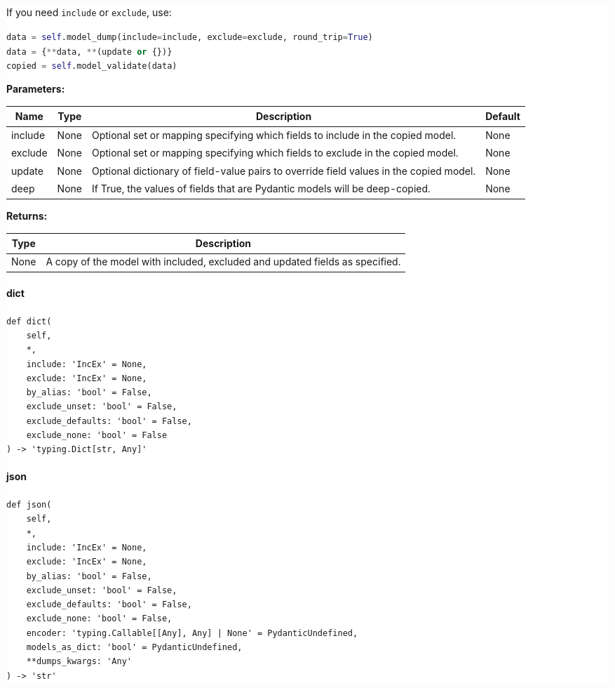If you need `include` or `exclude`, use:

```py
data = self.model_dump(include=include, exclude=exclude, round_trip=True)
data = {**data, **(update or {})}
copied = self.model_validate(data)
```

**Parameters:**

| Name | Type | Description | Default |
|---|---|---|---|
| include | None | Optional set or mapping specifying which fields to include in the copied model. | None |
| exclude | None | Optional set or mapping specifying which fields to exclude in the copied model. | None |
| update | None | Optional dictionary of field-value pairs to override field values in the copied model. | None |
| deep | None | If True, the values of fields that are Pydantic models will be deep-copied. | None |

**Returns:**

| Type | Description |
|---|---|
| None | A copy of the model with included, excluded and updated fields as specified. |

    
#### dict

```python3
def dict(
    self,
    *,
    include: 'IncEx' = None,
    exclude: 'IncEx' = None,
    by_alias: 'bool' = False,
    exclude_unset: 'bool' = False,
    exclude_defaults: 'bool' = False,
    exclude_none: 'bool' = False
) -> 'typing.Dict[str, Any]'
```

    
#### json

```python3
def json(
    self,
    *,
    include: 'IncEx' = None,
    exclude: 'IncEx' = None,
    by_alias: 'bool' = False,
    exclude_unset: 'bool' = False,
    exclude_defaults: 'bool' = False,
    exclude_none: 'bool' = False,
    encoder: 'typing.Callable[[Any], Any] | None' = PydanticUndefined,
    models_as_dict: 'bool' = PydanticUndefined,
    **dumps_kwargs: 'Any'
) -> 'str'
```
